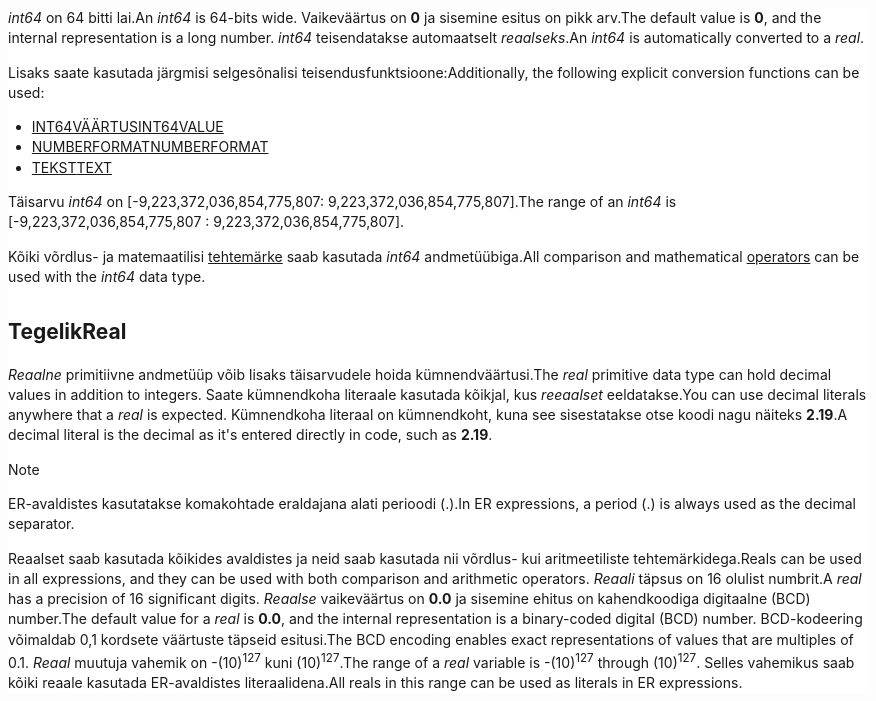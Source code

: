 <span data-ttu-id="2ff5c-231">*int64* on 64 bitti lai.</span><span class="sxs-lookup"><span data-stu-id="2ff5c-231">An *int64* is 64-bits wide.</span></span> <span data-ttu-id="2ff5c-232">Vaikeväärtus on **0** ja sisemine esitus on pikk arv.</span><span class="sxs-lookup"><span data-stu-id="2ff5c-232">The default value is **0**, and the internal representation is a long number.</span></span> <span data-ttu-id="2ff5c-233">*int64* teisendatakse automaatselt *reaalseks*.</span><span class="sxs-lookup"><span data-stu-id="2ff5c-233">An *int64* is automatically converted to a *real*.</span></span>

<span data-ttu-id="2ff5c-234">Lisaks saate kasutada järgmisi selgesõnalisi teisendusfunktsioone:</span><span class="sxs-lookup"><span data-stu-id="2ff5c-234">Additionally, the following explicit conversion functions can be used:</span></span>

- [<span data-ttu-id="2ff5c-235">INT64VÄÄRTUS</span><span class="sxs-lookup"><span data-stu-id="2ff5c-235">INT64VALUE</span></span>](er-functions-conversion-int64value.md)
- [<span data-ttu-id="2ff5c-236">NUMBERFORMAT</span><span class="sxs-lookup"><span data-stu-id="2ff5c-236">NUMBERFORMAT</span></span>](er-functions-text-numberformat.md)
- [<span data-ttu-id="2ff5c-237">TEKST</span><span class="sxs-lookup"><span data-stu-id="2ff5c-237">TEXT</span></span>](er-functions-text-text.md)

<span data-ttu-id="2ff5c-238">Täisarvu *int64* on \[-9,223,372,036,854,775,807: 9,223,372,036,854,775,807\].</span><span class="sxs-lookup"><span data-stu-id="2ff5c-238">The range of an *int64* is \[-9,223,372,036,854,775,807 : 9,223,372,036,854,775,807\].</span></span>

<span data-ttu-id="2ff5c-239">Kõiki võrdlus- ja matemaatilisi [tehtemärke](er-formula-language.md#Operators) saab kasutada *int64* andmetüübiga.</span><span class="sxs-lookup"><span data-stu-id="2ff5c-239">All comparison and mathematical [operators](er-formula-language.md#Operators) can be used with the *int64* data type.</span></span>

## <a name="real"></a><a name="real"></a><span data-ttu-id="2ff5c-240">Tegelik</span><span class="sxs-lookup"><span data-stu-id="2ff5c-240">Real</span></span>

<span data-ttu-id="2ff5c-241">*Reaalne* primitiivne andmetüüp võib lisaks täisarvudele hoida kümnendväärtusi.</span><span class="sxs-lookup"><span data-stu-id="2ff5c-241">The *real* primitive data type can hold decimal values in addition to integers.</span></span> <span data-ttu-id="2ff5c-242">Saate kümnendkoha literaale kasutada kõikjal, kus *reeaalset* eeldatakse.</span><span class="sxs-lookup"><span data-stu-id="2ff5c-242">You can use decimal literals anywhere that a *real* is expected.</span></span> <span data-ttu-id="2ff5c-243">Kümnendkoha literaal on kümnendkoht, kuna see sisestatakse otse koodi nagu näiteks **2.19**.</span><span class="sxs-lookup"><span data-stu-id="2ff5c-243">A decimal literal is the decimal as it's entered directly in code, such as **2.19**.</span></span>

> [!NOTE]
> <span data-ttu-id="2ff5c-244">ER-avaldistes kasutatakse komakohtade eraldajana alati perioodi (.).</span><span class="sxs-lookup"><span data-stu-id="2ff5c-244">In ER expressions, a period (.) is always used as the decimal separator.</span></span>

<span data-ttu-id="2ff5c-245">Reaalset saab kasutada kõikides avaldistes ja neid saab kasutada nii võrdlus- kui aritmeetiliste tehtemärkidega.</span><span class="sxs-lookup"><span data-stu-id="2ff5c-245">Reals can be used in all expressions, and they can be used with both comparison and arithmetic operators.</span></span> <span data-ttu-id="2ff5c-246">*Reaali* täpsus on 16 olulist numbrit.</span><span class="sxs-lookup"><span data-stu-id="2ff5c-246">A *real* has a precision of 16 significant digits.</span></span> <span data-ttu-id="2ff5c-247">*Reaalse* vaikeväärtus on **0.0** ja sisemine ehitus on kahendkoodiga digitaalne (BCD) number.</span><span class="sxs-lookup"><span data-stu-id="2ff5c-247">The default value for a *real* is **0.0**, and the internal representation is a binary-coded digital (BCD) number.</span></span> <span data-ttu-id="2ff5c-248">BCD-kodeering võimaldab 0,1 kordsete väärtuste täpseid esitusi.</span><span class="sxs-lookup"><span data-stu-id="2ff5c-248">The BCD encoding enables exact representations of values that are multiples of 0.1.</span></span> <span data-ttu-id="2ff5c-249">*Reaal* muutuja vahemik on -(10)<sup>127</sup> kuni (10)<sup>127</sup>.</span><span class="sxs-lookup"><span data-stu-id="2ff5c-249">The range of a *real* variable is -(10)<sup>127</sup> through (10)<sup>127</sup>.</span></span> <span data-ttu-id="2ff5c-250">Selles vahemikus saab kõiki reaale kasutada ER-avaldistes literaalidena.</span><span class="sxs-lookup"><span data-stu-id="2ff5c-250">All reals in this range can be used as literals in ER expressions.</span></span>
